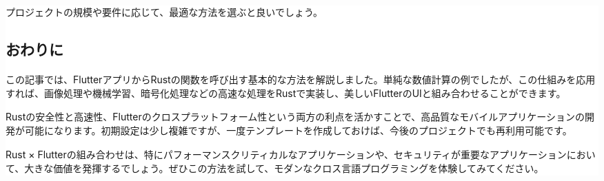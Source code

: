プロジェクトの規模や要件に応じて、最適な方法を選ぶと良いでしょう。

## おわりに

この記事では、FlutterアプリからRustの関数を呼び出す基本的な方法を解説しました。単純な数値計算の例でしたが、この仕組みを応用すれば、画像処理や機械学習、暗号化処理などの高速な処理をRustで実装し、美しいFlutterのUIと組み合わせることができます。

Rustの安全性と高速性、Flutterのクロスプラットフォーム性という両方の利点を活かすことで、高品質なモバイルアプリケーションの開発が可能になります。初期設定は少し複雑ですが、一度テンプレートを作成しておけば、今後のプロジェクトでも再利用可能です。

Rust × Flutterの組み合わせは、特にパフォーマンスクリティカルなアプリケーションや、セキュリティが重要なアプリケーションにおいて、大きな価値を発揮するでしょう。ぜひこの方法を試して、モダンなクロス言語プログラミングを体験してみてください。
